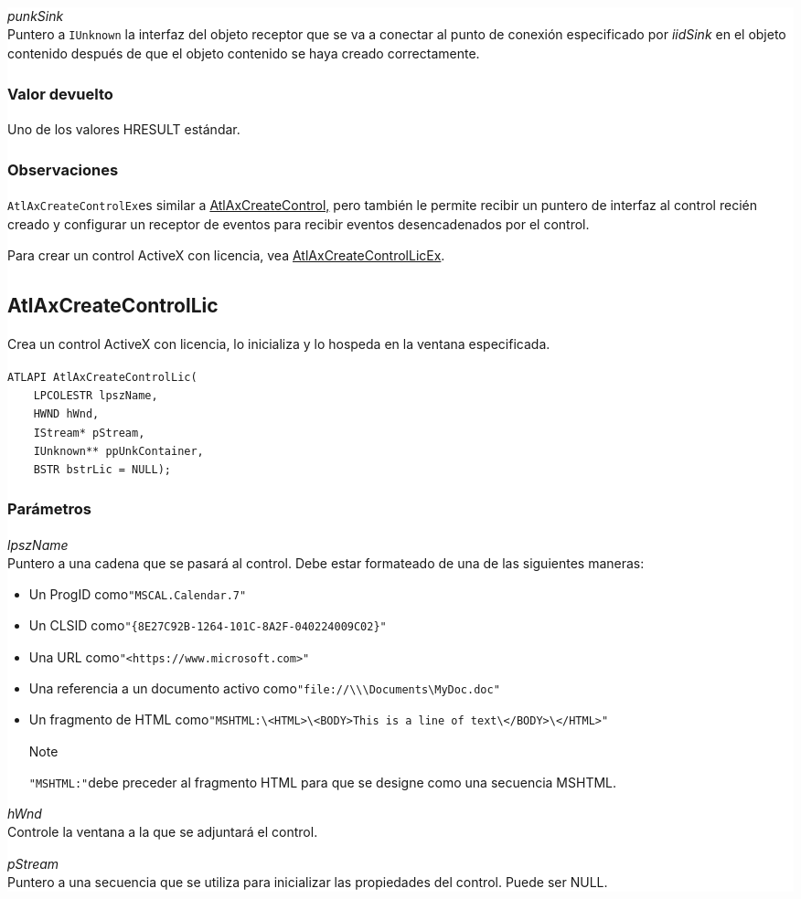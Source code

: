 *punkSink*<br/>
Puntero a `IUnknown` la interfaz del objeto receptor que se va a conectar al punto de conexión especificado por *iidSink* en el objeto contenido después de que el objeto contenido se haya creado correctamente.

### <a name="return-value"></a>Valor devuelto

Uno de los valores HRESULT estándar.

### <a name="remarks"></a>Observaciones

`AtlAxCreateControlEx`es similar a [AtlAxCreateControl,](#atlaxcreatecontrol) pero también le permite recibir un puntero de interfaz al control recién creado y configurar un receptor de eventos para recibir eventos desencadenados por el control.

Para crear un control ActiveX con licencia, vea [AtlAxCreateControlLicEx](#atlaxcreatecontrollicex).

## <a name="atlaxcreatecontrollic"></a><a name="atlaxcreatecontrollic"></a>AtlAxCreateControlLic

Crea un control ActiveX con licencia, lo inicializa y lo hospeda en la ventana especificada.

```
ATLAPI AtlAxCreateControlLic(
    LPCOLESTR lpszName,
    HWND hWnd,
    IStream* pStream,
    IUnknown** ppUnkContainer,
    BSTR bstrLic = NULL);
```

### <a name="parameters"></a>Parámetros

*lpszName*<br/>
Puntero a una cadena que se pasará al control. Debe estar formateado de una de las siguientes maneras:

- Un ProgID como`"MSCAL.Calendar.7"`

- Un CLSID como`"{8E27C92B-1264-101C-8A2F-040224009C02}"`

- Una URL como`"<https://www.microsoft.com>"`

- Una referencia a un documento activo como`"file://\\\Documents\MyDoc.doc"`

- Un fragmento de HTML como`"MSHTML:\<HTML>\<BODY>This is a line of text\</BODY>\</HTML>"`

   > [!NOTE]
   > `"MSHTML:"`debe preceder al fragmento HTML para que se designe como una secuencia MSHTML.

*hWnd*<br/>
Controle la ventana a la que se adjuntará el control.

*pStream*<br/>
Puntero a una secuencia que se utiliza para inicializar las propiedades del control. Puede ser NULL.
